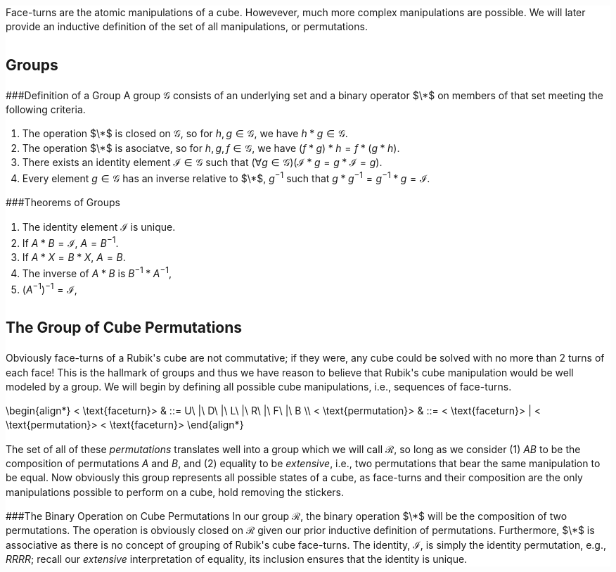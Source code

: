 Face-turns are the atomic manipulations of a cube. Howevever, much more complex manipulations are possible. We will later provide an inductive definition of the set of all manipulations, or permutations.

Groups
------
###Definition of a Group
A group $\mathcal{G}$ consists of an underlying set and a binary operator $\*$ on members of that set meeting the following criteria.

1. The operation $\*$ is closed on $\mathcal{G}$, so for $h,g \in \mathcal{G}$, we have $h * g \in \mathcal{G}$.
2. The operation $\*$ is asociatve, so for $h,g,f \in \mathcal{G}$, we have $(f * g) * h = f * (g * h)$.
3. There exists an identity element $\mathcal{I} \in \mathcal{G}$ such that $(\forall g \in \mathcal{G})(\mathcal{I} * g = g * \mathcal{I} = g)$.
4. Every element $g \in \mathcal{G}$ has an inverse relative to $\*$, $g^{-1}$ such that $g * g^{-1} = g^{-1} * g = \mathcal{I}$.

###Theorems of Groups
1. The identity element $\mathcal{I}$ is unique.
2. If $A * B = \mathcal{I}$, $A = B^{-1}$.
3. If $A * X = B * X$, $A = B$.
4. The inverse of $A * B$ is $B^{-1} * A^{-1}$,
5. $(A^{-1})^{-1} = \mathcal{I}$,

The Group of Cube Permutations
------------------------------
Obviously face-turns of a Rubik's cube are not commutative; if they were, any cube could be solved with no more than 2 turns of each face! This is the hallmark of groups and thus we have reason to believe that Rubik's cube manipulation would be well modeled by a group. We will begin by defining all possible cube manipulations, i.e., sequences of face-turns.

<div>
\begin{align*}
	&lt; \text{faceturn}&gt;  &amp; ::= U\ |\ D\ |\ L\ |\ R\ |\ F\ |\ B
\\	&lt; \text{permutation}&gt;  &amp; ::= &lt; \text{faceturn}&gt;  | &lt; \text{permutation}&gt; &lt; \text{faceturn}&gt; 
\end{align*}
</div>

The set of all of these *permutations* translates well into a group which we will call $\mathcal{R}$, so long as we consider (1) $AB$ to be the composition of permutations $A$ and $B$, and (2) equality to be *extensive*, i.e., two permutations that bear the same manipulation to be equal. Now obviously this group represents all possible states of a cube, as face-turns and their composition are the only manipulations possible to perform on a cube, hold removing the stickers.

###The Binary Operation on Cube Permutations
In our group $\mathcal{R}$, the binary operation $\*$ will be the composition of two permutations. The operation is obviously closed on $\mathcal{R}$ given our prior inductive definition of permutations. Furthermore, $\*$ is associative as there is no concept of grouping of Rubik's cube face-turns. The identity, $\mathcal{I}$, is simply the identity permutation, e.g., $RRRR$; recall our *extensive* interpretation of equality, its inclusion ensures that the identity is unique.
